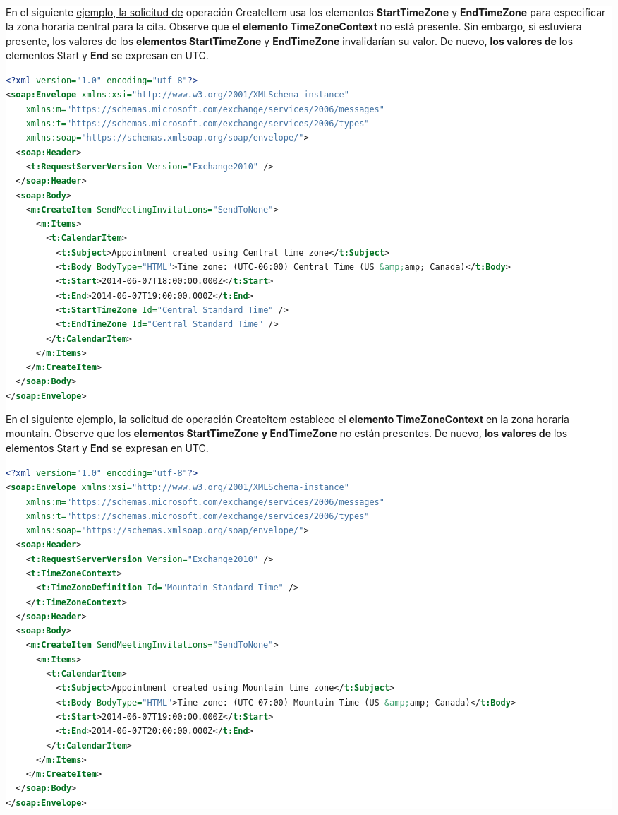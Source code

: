 En el siguiente [ejemplo, la solicitud de](https://msdn.microsoft.com/library/78a52120-f1d0-4ed7-8748-436e554f75b6%28Office.15%29.aspx) operación CreateItem usa los elementos **StartTimeZone** y **EndTimeZone** para especificar la zona horaria central para la cita. Observe que el **elemento TimeZoneContext** no está presente. Sin embargo, si estuviera presente, los valores de los **elementos StartTimeZone** y **EndTimeZone** invalidarían su valor. De nuevo, **los valores de** los elementos Start y **End** se expresan en UTC. 
  
```XML
<?xml version="1.0" encoding="utf-8"?>
<soap:Envelope xmlns:xsi="http://www.w3.org/2001/XMLSchema-instance" 
    xmlns:m="https://schemas.microsoft.com/exchange/services/2006/messages" 
    xmlns:t="https://schemas.microsoft.com/exchange/services/2006/types" 
    xmlns:soap="https://schemas.xmlsoap.org/soap/envelope/">
  <soap:Header>
    <t:RequestServerVersion Version="Exchange2010" />
  </soap:Header>
  <soap:Body>
    <m:CreateItem SendMeetingInvitations="SendToNone">
      <m:Items>
        <t:CalendarItem>
          <t:Subject>Appointment created using Central time zone</t:Subject>
          <t:Body BodyType="HTML">Time zone: (UTC-06:00) Central Time (US &amp;amp; Canada)</t:Body>
          <t:Start>2014-06-07T18:00:00.000Z</t:Start>
          <t:End>2014-06-07T19:00:00.000Z</t:End>
          <t:StartTimeZone Id="Central Standard Time" />
          <t:EndTimeZone Id="Central Standard Time" />
        </t:CalendarItem>
      </m:Items>
    </m:CreateItem>
  </soap:Body>
</soap:Envelope>
```

En el siguiente [ejemplo, la solicitud de operación CreateItem](https://msdn.microsoft.com/library/78a52120-f1d0-4ed7-8748-436e554f75b6%28Office.15%29.aspx) establece el **elemento TimeZoneContext** en la zona horaria mountain. Observe que los **elementos StartTimeZone** **y EndTimeZone** no están presentes. De nuevo, **los valores de** los elementos Start y **End** se expresan en UTC. 
  
```XML
<?xml version="1.0" encoding="utf-8"?>
<soap:Envelope xmlns:xsi="http://www.w3.org/2001/XMLSchema-instance" 
    xmlns:m="https://schemas.microsoft.com/exchange/services/2006/messages" 
    xmlns:t="https://schemas.microsoft.com/exchange/services/2006/types" 
    xmlns:soap="https://schemas.xmlsoap.org/soap/envelope/">
  <soap:Header>
    <t:RequestServerVersion Version="Exchange2010" />
    <t:TimeZoneContext>
      <t:TimeZoneDefinition Id="Mountain Standard Time" />
    </t:TimeZoneContext>
  </soap:Header>
  <soap:Body>
    <m:CreateItem SendMeetingInvitations="SendToNone">
      <m:Items>
        <t:CalendarItem>
          <t:Subject>Appointment created using Mountain time zone</t:Subject>
          <t:Body BodyType="HTML">Time zone: (UTC-07:00) Mountain Time (US &amp;amp; Canada)</t:Body>
          <t:Start>2014-06-07T19:00:00.000Z</t:Start>
          <t:End>2014-06-07T20:00:00.000Z</t:End>
        </t:CalendarItem>
      </m:Items>
    </m:CreateItem>
  </soap:Body>
</soap:Envelope>
```